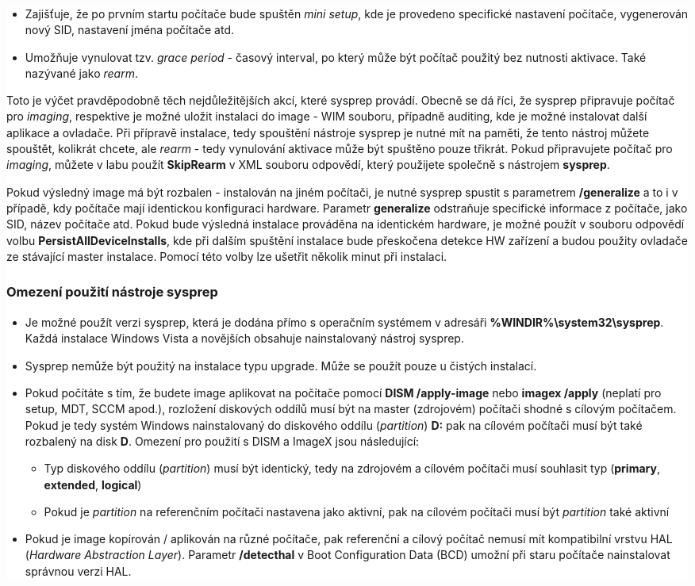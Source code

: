 -   Zajišťuje, že po prvním startu počítače bude spuštěn *mini setup*,
    kde je provedeno specifické nastavení počítače, vygenerován nový
    SID, nastavení jména počítače atd.

-   Umožňuje vynulovat tzv. *grace period* - časový interval, po který
    může být počítač použitý bez nutnosti aktivace. Také nazývané jako
    *rearm*.

Toto je výčet pravděpodobně těch nejdůležitějších akcí, které sysprep
provádí. Obecně se dá říci, že sysprep připravuje počítač pro *imaging*,
respektive je možné uložit instalaci do image - WIM souboru, případně
auditing, kde je možné instalovat další aplikace a ovladače. Při
přípravě instalace, tedy spouštění nástroje sysprep je nutné mít na
paměti, že tento nástroj můžete spouštět, kolikrát chcete, ale *rearm* -
tedy vynulování aktivace může být spuštěno pouze třikrát. Pokud
připravujete počítač pro *imaging*, můžete v labu použít **SkipRearm** v
XML souboru odpovědí, který použijete společně s nástrojem **sysprep**.

Pokud výsledný image má být rozbalen - instalován na jiném počítači, je
nutné sysprep spustit s parametrem **/generalize** a to i v případě, kdy
počítače mají identickou konfiguraci hardware. Parametr **generalize**
odstraňuje specifické informace z počítače, jako SID, název počítače
atd. Pokud bude výsledná instalace prováděna na identickém hardware, je
možné použít v souboru odpovědí volbu **PersistAllDeviceInstalls**, kde
při dalším spuštění instalace bude přeskočena detekce HW zařízení a
budou použity ovladače ze stávající master instalace. Pomocí této volby
lze ušetřit několik minut při instalaci.

### **Omezení použití nástroje sysprep**

-   Je možné použít verzi sysprep, která je dodána přímo s operačním
    systémem v adresáři **%WINDIR%\\system32\\sysprep**. Každá instalace
    Windows Vista a novějších obsahuje nainstalovaný nástroj sysprep.

-   Sysprep nemůže být použitý na instalace typu upgrade. Může se použít
    pouze u čistých instalací.

-   Pokud počítáte s tím, že budete image aplikovat na počítače pomocí
    **DISM /apply-image** nebo **imagex /apply** (neplatí pro setup,
    MDT, SCCM apod.), rozložení diskových oddílů musí být na master
    (zdrojovém) počítači shodné s cílovým počítačem. Pokud je tedy
    systém Windows nainstalovaný do diskového oddílu (*partition*)
    **D:** pak na cílovém počítači musí být také rozbalený na disk
    **D**. Omezení pro použití s DISM a ImageX jsou následující:

    -   Typ diskového oddílu (*partition*) musí být identický, tedy na
        zdrojovém a cílovém počítači musí souhlasit typ (**primary**,
        **extended**, **logical**)

    -   Pokud je *partition* na referenčním počítači nastavena jako
          aktivní, pak na cílovém počítači musí být *partition* také
          aktivní

-   Pokud je image kopírován / aplikován na různé počítače, pak
    referenční a cílový počítač nemusí mít kompatibilní vrstvu HAL
    (*Hardware Abstraction Layer*). Parametr **/detecthal** v Boot
    Configuration Data (BCD) umožní při staru počítače nainstalovat
    správnou verzi HAL.
